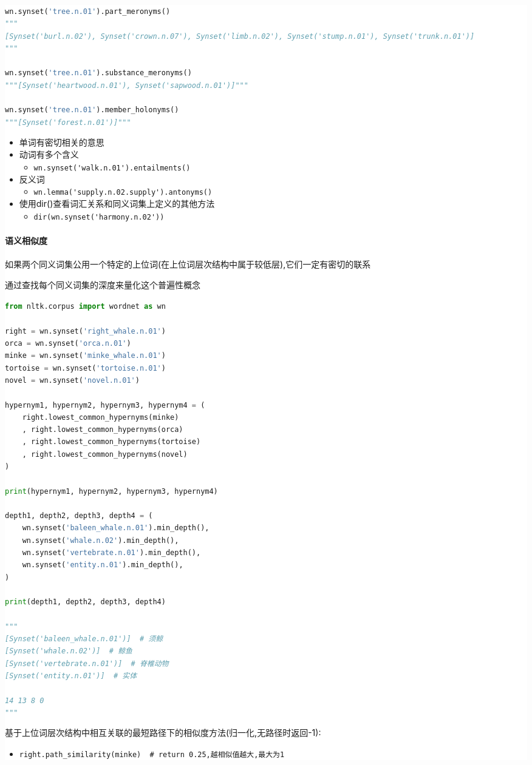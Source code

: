 ```python
wn.synset('tree.n.01').part_meronyms()
"""
[Synset('burl.n.02'), Synset('crown.n.07'), Synset('limb.n.02'), Synset('stump.n.01'), Synset('trunk.n.01')]
"""

wn.synset('tree.n.01').substance_meronyms()
"""[Synset('heartwood.n.01'), Synset('sapwood.n.01')]"""

wn.synset('tree.n.01').member_holonyms()
"""[Synset('forest.n.01')]"""
```	
- 单词有密切相关的意思
- 动词有多个含义
	- `wn.synset('walk.n.01').entailments()`
- 反义词
	- `wn.lemma('supply.n.02.supply').antonyms()`
- 使用dir()查看词汇关系和同义词集上定义的其他方法
	- `dir(wn.synset('harmony.n.02'))`
#### 语义相似度
如果两个同义词集公用一个特定的上位词(在上位词层次结构中属于较低层),它们一定有密切的联系


通过查找每个同义词集的深度来量化这个普遍性概念
```python
from nltk.corpus import wordnet as wn

right = wn.synset('right_whale.n.01')
orca = wn.synset('orca.n.01')
minke = wn.synset('minke_whale.n.01')
tortoise = wn.synset('tortoise.n.01')
novel = wn.synset('novel.n.01')

hypernym1, hypernym2, hypernym3, hypernym4 = (
	right.lowest_common_hypernyms(minke)
	, right.lowest_common_hypernyms(orca)
	, right.lowest_common_hypernyms(tortoise)
	, right.lowest_common_hypernyms(novel)
)

print(hypernym1, hypernym2, hypernym3, hypernym4)

depth1, depth2, depth3, depth4 = (
	wn.synset('baleen_whale.n.01').min_depth(),
	wn.synset('whale.n.02').min_depth(),
	wn.synset('vertebrate.n.01').min_depth(),
	wn.synset('entity.n.01').min_depth(),
)

print(depth1, depth2, depth3, depth4)

"""
[Synset('baleen_whale.n.01')]  # 须鲸
[Synset('whale.n.02')]  # 鲸鱼
[Synset('vertebrate.n.01')]  # 脊椎动物
[Synset('entity.n.01')]  # 实体

14 13 8 0
"""
```
基于上位词层次结构中相互关联的最短路径下的相似度方法(归一化,无路径时返回-1):
- `right.path_similarity(minke)  # return 0.25,越相似值越大,最大为1`  
